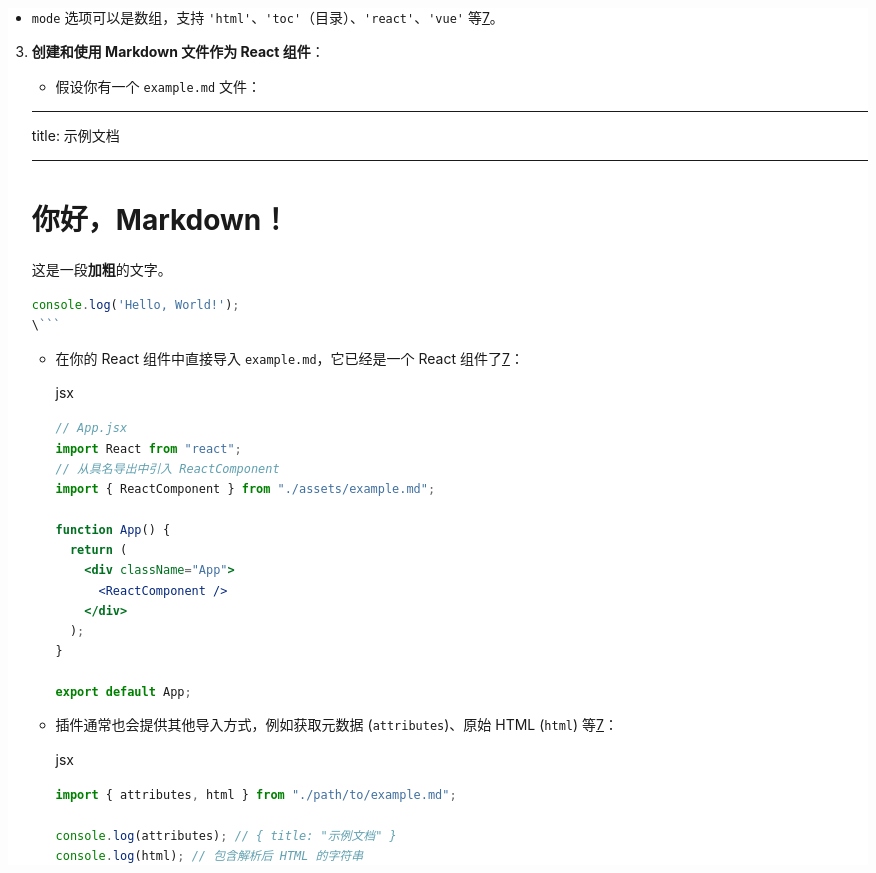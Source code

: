    - `mode` 选项可以是数组，支持 `'html'`、`'toc'`（目录）、`'react'`、`'vue'` 等[7](https://www.yisu.com/jc/607692.html)。

3. **创建和使用 Markdown 文件作为 React 组件**：

   - 假设你有一个 `example.md` 文件：

     ```

     ```

   ***

   title: 示例文档

   ***

   # 你好，Markdown！

   这是一段**加粗**的文字。

   ````js
   console.log('Hello, World!');
   \```
   ````

   - 在你的 React 组件中直接导入 `example.md`，它已经是一个 React 组件了[7](https://www.yisu.com/jc/607692.html)：

     jsx

     ```jsx
     // App.jsx
     import React from "react";
     // 从具名导出中引入 ReactComponent
     import { ReactComponent } from "./assets/example.md";

     function App() {
       return (
         <div className="App">
           <ReactComponent />
         </div>
       );
     }

     export default App;
     ```

   - 插件通常也会提供其他导入方式，例如获取元数据 (`attributes`)、原始 HTML (`html`) 等[7](https://www.yisu.com/jc/607692.html)：

     jsx

     ```jsx
     import { attributes, html } from "./path/to/example.md";

     console.log(attributes); // { title: "示例文档" }
     console.log(html); // 包含解析后 HTML 的字符串
     ```
